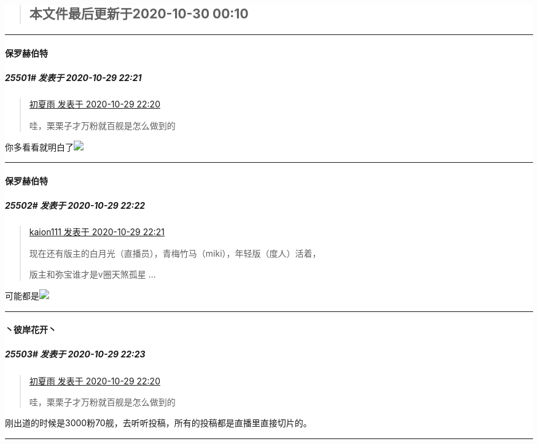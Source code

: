> ## **本文件最后更新于2020-10-30 00:10** 



-----

####  保罗赫伯特  
##### 25501#       发表于 2020-10-29 22:21



<blockquote><a href="httphttps://bbs.saraba1st.com/2b/forum.php?mod=redirect&amp;goto=findpost&amp;pid=49222359&amp;ptid=1963398" target="_blank">初夏雨 发表于 2020-10-29 22:20</a>

哇，栗栗子才万粉就百舰是怎么做到的</blockquote>
你多看看就明白了<img src="https://static.saraba1st.com/image/smiley/face2017/033.png" referrerpolicy="no-referrer">







-----

####  保罗赫伯特  
##### 25502#       发表于 2020-10-29 22:22



<blockquote><a href="httphttps://bbs.saraba1st.com/2b/forum.php?mod=redirect&amp;goto=findpost&amp;pid=49222363&amp;ptid=1963398" target="_blank">kaion111 发表于 2020-10-29 22:21</a>

现在还有版主的白月光（直播员），青梅竹马（miki），年轻版（度人）活着，

版主和弥宝谁才是v圈天煞孤星 ...</blockquote>
可能都是<img src="https://static.saraba1st.com/image/smiley/face2017/067.png" referrerpolicy="no-referrer">







-----

####  丶彼岸花开丶  
##### 25503#       发表于 2020-10-29 22:23



<blockquote><a href="httphttps://bbs.saraba1st.com/2b/forum.php?mod=redirect&amp;goto=findpost&amp;pid=49222359&amp;ptid=1963398" target="_blank">初夏雨 发表于 2020-10-29 22:20</a>

哇，栗栗子才万粉就百舰是怎么做到的</blockquote>
刚出道的时候是3000粉70舰，去听听投稿，所有的投稿都是直播里直接切片的。







-----
